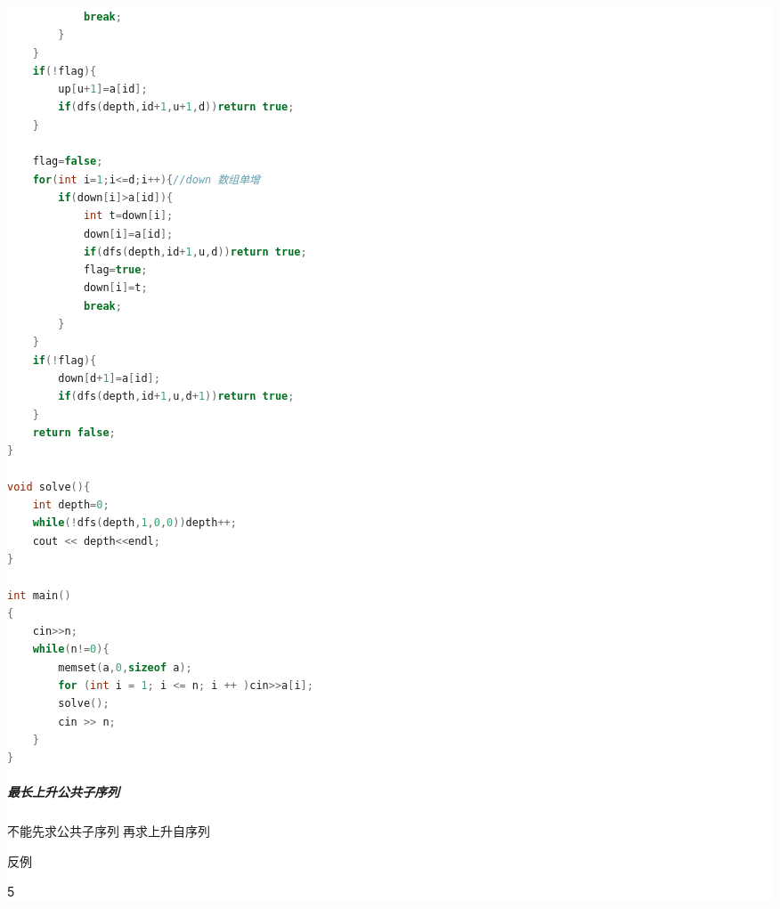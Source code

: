 ```c++
            break;
        }
    }
    if(!flag){
        up[u+1]=a[id];
        if(dfs(depth,id+1,u+1,d))return true;
    }
    
    flag=false;
    for(int i=1;i<=d;i++){//down 数组单增
        if(down[i]>a[id]){
            int t=down[i];
            down[i]=a[id];
            if(dfs(depth,id+1,u,d))return true;
            flag=true;
            down[i]=t;
            break;
        }
    }
    if(!flag){
        down[d+1]=a[id];
        if(dfs(depth,id+1,u,d+1))return true;
    }
    return false;
}

void solve(){
    int depth=0;
    while(!dfs(depth,1,0,0))depth++;
    cout << depth<<endl;
}

int main()
{
    cin>>n;
    while(n!=0){
        memset(a,0,sizeof a);
        for (int i = 1; i <= n; i ++ )cin>>a[i];
        solve();
        cin >> n;
    }
}
```

##### 最长上升公共子序列

不能先求公共子序列 再求上升自序列 

反例 

5

